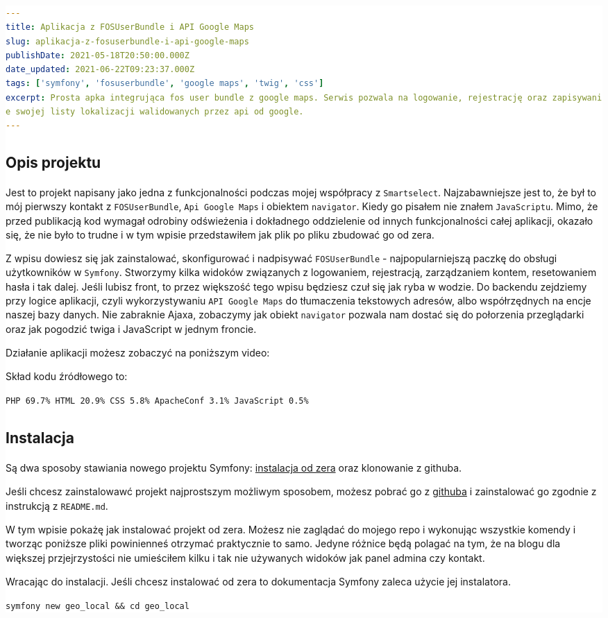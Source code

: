 ```yaml
---
title: Aplikacja z FOSUserBundle i API Google Maps
slug: aplikacja-z-fosuserbundle-i-api-google-maps
publishDate: 2021-05-18T20:50:00.000Z
date_updated: 2021-06-22T09:23:37.000Z
tags: ['symfony', 'fosuserbundle', 'google maps', 'twig', 'css']
excerpt: Prosta apka integrująca fos user bundle z google maps. Serwis pozwala na logowanie, rejestrację oraz zapisywanie swojej listy lokalizacji walidowanych przez api od google.
---
```


## Opis projektu

Jest to projekt napisany jako jedna z funkcjonalności podczas mojej współpracy z `Smartselect`. Najzabawniejsze jest to, że był to mój pierwszy kontakt z `FOSUserBundle`, `Api Google Maps` i obiektem `navigator`. Kiedy go pisałem nie znałem `JavaScriptu`. Mimo, że przed publikacją kod wymagał odrobiny odświeżenia i dokładnego oddzielenie od innych funkcjonalności całej aplikacji, okazało się, że nie było to trudne i w tym wpisie przedstawiłem jak plik po pliku zbudować go od zera.

Z wpisu dowiesz się jak zainstalować, skonfigurować i nadpisywać `FOSUserBundle` - najpopularniejszą paczkę do obsługi użytkowników w `Symfony`. Stworzymy kilka widoków związanych z logowaniem, rejestracją, zarządzaniem kontem, resetowaniem hasła i tak dalej. Jeśli lubisz front, to przez większość tego wpisu będziesz czuł się jak ryba w wodzie. Do backendu zejdziemy przy logice aplikacji, czyli wykorzystywaniu `API Google Maps` do tłumaczenia tekstowych adresów, albo współrzędnych na encje naszej bazy danych. Nie zabraknie Ajaxa, zobaczymy jak obiekt `navigator` pozwala nam dostać się do połorzenia przeglądarki oraz jak pogodzić twiga i JavaScript w jednym froncie.

Działanie aplikacji możesz zobaczyć na poniższym video:

Skład kodu źródłowego to:

```
PHP 69.7% HTML 20.9% CSS 5.8% ApacheConf 3.1% JavaScript 0.5%
```

## Instalacja

Są dwa sposoby stawiania nowego projektu Symfony: [instalacja od zera](http://symfony.com/doc/current/best_practices/creating-the-project.html) oraz klonowanie z githuba.

Jeśli chcesz zainstalowawć projekt najprostszym możliwym sposobem, możesz pobrać go z [githuba](https://github.com/gustawdaniel/geo_local)
i zainstalować go zgodnie z instrukcją z `README.md`.

W tym wpisie pokażę jak instalować projekt od zera. Możesz nie zaglądać do mojego repo i wykonując wszystkie komendy i tworząc poniższe pliki powinienneś otrzymać praktycznie to samo. Jedyne różnice będą polagać na tym, że na blogu dla większej przjejrzystości nie umieściłem kilku i tak nie używanych widoków jak panel admina czy kontakt.

Wracając do instalacji. Jeśli chcesz instalować od zera to dokumentacja Symfony zaleca użycie jej instalatora.

```
symfony new geo_local && cd geo_local
```

